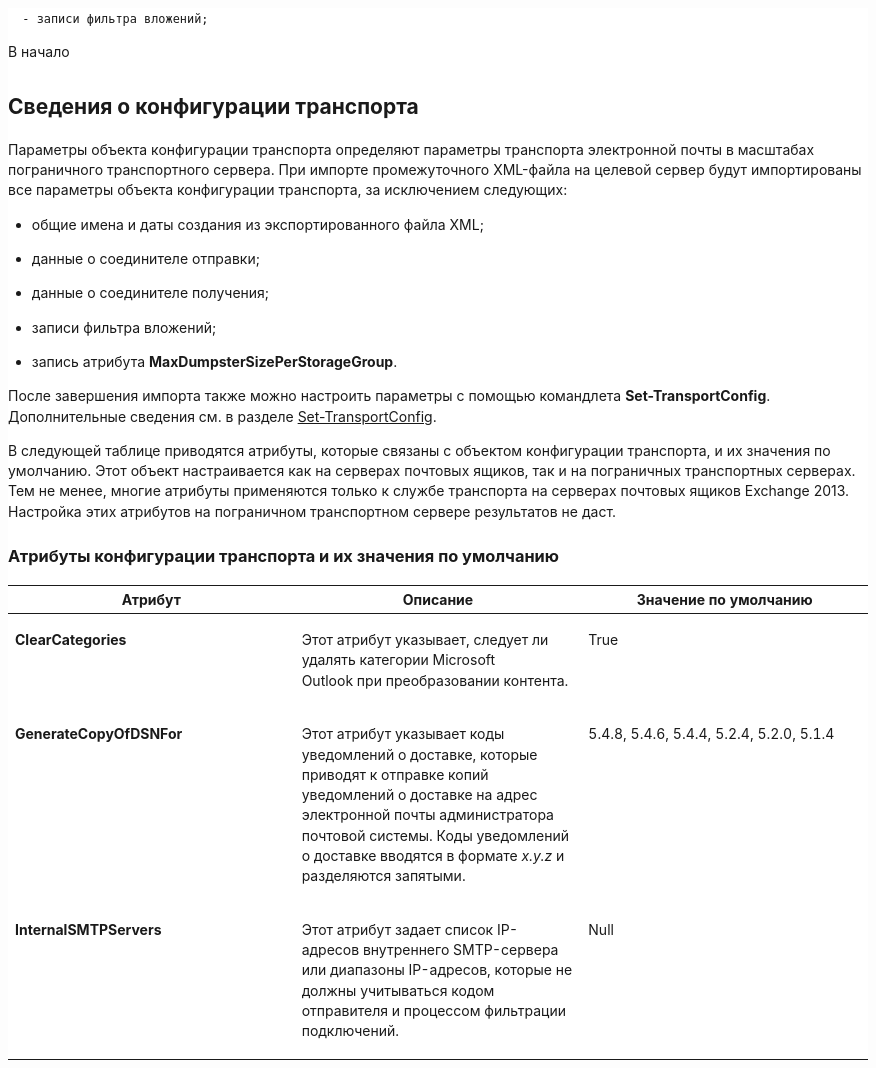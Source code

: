      - записи фильтра вложений;

В начало

## Сведения о конфигурации транспорта

Параметры объекта конфигурации транспорта определяют параметры транспорта электронной почты в масштабах пограничного транспортного сервера. При импорте промежуточного XML-файла на целевой сервер будут импортированы все параметры объекта конфигурации транспорта, за исключением следующих:

  - общие имена и даты создания из экспортированного файла XML;

  - данные о соединителе отправки;

  - данные о соединителе получения;

  - записи фильтра вложений;

  - запись атрибута **MaxDumpsterSizePerStorageGroup**.

После завершения импорта также можно настроить параметры с помощью командлета **Set-TransportConfig**. Дополнительные сведения см. в разделе [Set-TransportConfig](https://technet.microsoft.com/ru-ru/library/bb124151\(v=exchg.150\)).

В следующей таблице приводятся атрибуты, которые связаны с объектом конфигурации транспорта, и их значения по умолчанию. Этот объект настраивается как на серверах почтовых ящиков, так и на пограничных транспортных серверах. Тем не менее, многие атрибуты применяются только к службе транспорта на серверах почтовых ящиков Exchange 2013. Настройка этих атрибутов на пограничном транспортном сервере результатов не даст.

### Атрибуты конфигурации транспорта и их значения по умолчанию

<table>
<colgroup>
<col style="width: 33%" />
<col style="width: 33%" />
<col style="width: 33%" />
</colgroup>
<thead>
<tr class="header">
<th>Атрибут</th>
<th>Описание</th>
<th>Значение по умолчанию</th>
</tr>
</thead>
<tbody>
<tr class="odd">
<td><p><strong>ClearCategories</strong></p></td>
<td><p>Этот атрибут указывает, следует ли удалять категории Microsoft Outlook при преобразовании контента.</p></td>
<td><p>True</p></td>
</tr>
<tr class="even">
<td><p><strong>GenerateCopyOfDSNFor</strong></p></td>
<td><p>Этот атрибут указывает коды уведомлений о доставке, которые приводят к отправке копий уведомлений о доставке на адрес электронной почты администратора почтовой системы. Коды уведомлений о доставке вводятся в формате <em>x.y.z</em> и разделяются запятыми.</p></td>
<td><p>5.4.8, 5.4.6, 5.4.4, 5.2.4, 5.2.0, 5.1.4</p></td>
</tr>
<tr class="odd">
<td><p><strong>InternalSMTPServers</strong></p></td>
<td><p>Этот атрибут задает список IP-адресов внутреннего SMTP-сервера или диапазоны IP-адресов, которые не должны учитываться кодом отправителя и процессом фильтрации подключений.</p></td>
<td><p>Null</p></td>
</tr>
<tr class="even">